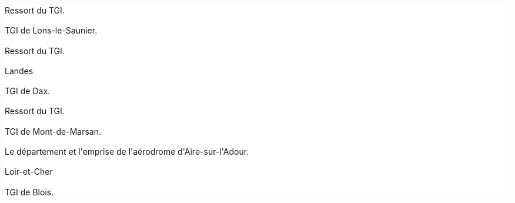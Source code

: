 </td>
      <td width="205">

Ressort du TGI. 

</td>
    </tr>
    <tr>
      <td width="205">
      </td><td width="205">

TGI de Lons-le-Saunier. 

</td>
      <td width="205">

Ressort du TGI. 

</td>
    </tr>
    <tr>
      <td width="205">

Landes 

</td>
      <td width="205">

TGI de Dax. 

</td>
      <td width="205">

Ressort du TGI. 

</td>
    </tr>
    <tr>
      <td width="205">
      </td><td width="205">

TGI de Mont-de-Marsan. 

</td>
      <td width="205">

Le département et l'emprise de l'aérodrome d'Aire-sur-l'Adour. 

</td>
    </tr>
    <tr>
      <td width="205">

Loir-et-Cher 

</td>
      <td width="205">

TGI de Blois. 
